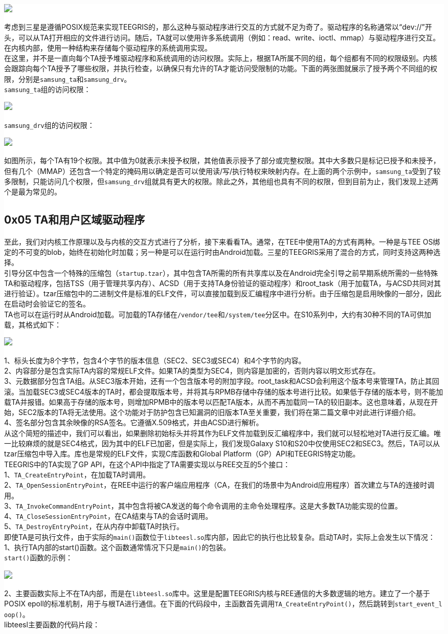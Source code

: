 [![](https://p5.ssl.qhimg.com/t01e153e5984b56b450.png)](https://p5.ssl.qhimg.com/t01e153e5984b56b450.png)

考虑到三星是遵循POSIX规范来实现TEEGRIS的，那么这种与驱动程序进行交互的方式就不足为奇了。驱动程序的名称通常以“dev://”开头，可以从TA打开相应的文件进行访问。随后，TA就可以使用许多系统调用（例如：read、write、ioctl、mmap）与驱动程序进行交互。在内核内部，使用一种结构来存储每个驱动程序的系统调用实现。<br>
在这里，并不是一直向每个TA授予堆驱动程序和系统调用的访问权限。实际上，根据TA所属不同的组，每个组都有不同的权限级别。内核会跟踪向每个TA授予了哪些权限，并执行检查，以确保只有允许的TA才能访问受限制的功能。下面的两张图就展示了授予两个不同组的权限，分别是`samsung_ta`和`samsung_drv`。<br>`samsung_ta`组的访问权限：

[![](https://p4.ssl.qhimg.com/t014e244657fb24c888.png)](https://p4.ssl.qhimg.com/t014e244657fb24c888.png)

`samsung_drv`组的访问权限：

[![](https://p2.ssl.qhimg.com/t01cb708342219bcdec.png)](https://p2.ssl.qhimg.com/t01cb708342219bcdec.png)

如图所示，每个TA有19个权限。其中值为0就表示未授予权限，其他值表示授予了部分或完整权限。其中大多数只是标记已授予和未授予，但有几个（MMAP）还包含一个特定的掩码用以确定是否可以使用读/写/执行特权来映射内存。在上面的两个示例中，`samsung_ta`受到了较多限制，只能访问几个权限，但`samsung_drv`组就具有更大的权限。除此之外，其他组也具有不同的权限，但到目前为止，我们发现上述两个是最为常见的。



## 0x05 TA和用户区域驱动程序

至此，我们对内核工作原理以及与内核的交互方式进行了分析，接下来看看TA。通常，在TEE中使用TA的方式有两种。一种是与TEE OS绑定的不可变的blob，始终在初始化时加载；另一种是可以在运行时由Android加载。三星的TEEGRIS采用了混合的方式，同时支持这两种选择。<br>
引导分区中包含一个特殊的压缩包（`startup.tzar`），其中包含TA所需的所有共享库以及在Android完全引导之前早期系统所需的一些特殊TA和驱动程序，包括TSS（用于管理共享内存）、ACSD（用于支持TA身份验证的驱动程序）和root_task（用于加载TA，与ACSD共同对其进行验证）。tzar压缩包中的二进制文件是标准的ELF文件，可以直接加载到反汇编程序中进行分析。由于压缩包是启用映像的一部分，因此在启动时会验证它的签名。<br>
TA也可以在运行时从Android加载。可加载的TA存储在`/vendor/tee`和`/system/tee`分区中。在S10系列中，大约有30种不同的TA可供加载，其格式如下：

[![](https://p3.ssl.qhimg.com/t0122b4c465fffa2fcc.png)](https://p3.ssl.qhimg.com/t0122b4c465fffa2fcc.png)

1、标头长度为8个字节，包含4个字节的版本信息（SEC2、SEC3或SEC4）和4个字节的内容。<br>
2、内容部分是包含实际TA内容的常规ELF文件。如果TA的类型为SEC4，则内容是加密的，否则内容以明文形式存在。<br>
3、元数据部分包含TA组。从SEC3版本开始，还有一个包含版本号的附加字段。root_task和ACSD会利用这个版本号来管理TA，防止其回滚。当加载SEC3或SEC4版本的TA时，都会提取版本号，并将其与RPMB存储中存储的版本号进行比较。如果低于存储的版本号，则不能加载TA并报错。如果高于存储的版本号，则增加RPMB中的版本号以匹配TA版本，从而不再加载同一TA的较旧副本。这也意味着，从现在开始，SEC2版本的TA将无法使用。这个功能对于防护包含已知漏洞的旧版本TA至关重要，我们将在第二篇文章中对此进行详细介绍。<br>
4、签名部分包含其余映像的RSA签名。它遵循X.509格式，并由ACSD进行解析。<br>
从这个简短的描述中，我们可以看出，如果删除初始标头并将其作为ELF文件加载到反汇编程序中，我们就可以轻松地对TA进行反汇编。唯一比较麻烦的就是SEC4格式，因为其中的ELF已加密，但是实际上，我们发现Galaxy S10和S20中仅使用SEC2和SEC3。然后，TA可以从tzar压缩包中导入库。库也是常规的ELF文件，实现C库函数和Global Platform（GP）API和TEEGRIS特定功能。<br>
TEEGRIS中的TA实现了GP API，在这个API中指定了TA需要实现以与REE交互的5个接口：<br>
1、`TA_CreateEntryPoint`，在加载TA时调用。<br>
2、`TA_OpenSessionEntryPoint`，在REE中运行的客户端应用程序（CA，在我们的场景中为Android应用程序）首次建立与TA的连接时调用。<br>
3、`TA_InvokeCommandEntryPoint`，其中包含将被CA发送的每个命令调用的主命令处理程序。这是大多数TA功能实现的位置。<br>
4、`TA_CloseSessionEntryPoint`，在CA结束与TA的会话时调用。<br>
5、`TA_DestroyEntryPoint`，在从内存中卸载TA时执行。<br>
即使TA是可执行文件，由于实际的`main()`函数位于`libteesl.so`库内部，因此它的执行也比较复杂。启动TA时，实际上会发生以下情况：<br>
1、执行TA内部的start()函数。这个函数通常情况下只是`main()`的包装。<br>`start()`函数的示例：

[![](https://p4.ssl.qhimg.com/t014500be20104b7788.gif)](https://p4.ssl.qhimg.com/t014500be20104b7788.gif)

2、主要函数实际上不在TA内部，而是在`libteesl.so`库中。这里是配置TEEGRIS内核与REE通信的大多数逻辑的地方。建立了一个基于POSIX epoll的标准机制，用于与根TA进行通信。在下面的代码段中，主函数首先调用`TA_CreateEntryPoint()`，然后跳转到`start_event_loop()`。<br>
libteesl主要函数的代码片段：
